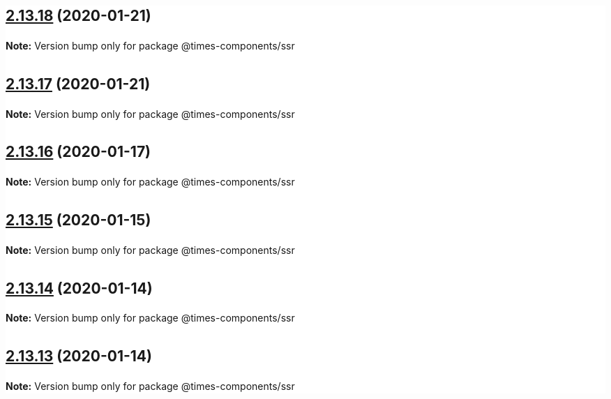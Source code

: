 



## [2.13.18](https://github.com/newsuk/times-components/compare/@times-components/ssr@2.13.17...@times-components/ssr@2.13.18) (2020-01-21)

**Note:** Version bump only for package @times-components/ssr





## [2.13.17](https://github.com/newsuk/times-components/compare/@times-components/ssr@2.13.16...@times-components/ssr@2.13.17) (2020-01-21)

**Note:** Version bump only for package @times-components/ssr





## [2.13.16](https://github.com/newsuk/times-components/compare/@times-components/ssr@2.13.15...@times-components/ssr@2.13.16) (2020-01-17)

**Note:** Version bump only for package @times-components/ssr





## [2.13.15](https://github.com/newsuk/times-components/compare/@times-components/ssr@2.13.14...@times-components/ssr@2.13.15) (2020-01-15)

**Note:** Version bump only for package @times-components/ssr





## [2.13.14](https://github.com/newsuk/times-components/compare/@times-components/ssr@2.13.13...@times-components/ssr@2.13.14) (2020-01-14)

**Note:** Version bump only for package @times-components/ssr





## [2.13.13](https://github.com/newsuk/times-components/compare/@times-components/ssr@2.13.12...@times-components/ssr@2.13.13) (2020-01-14)

**Note:** Version bump only for package @times-components/ssr


